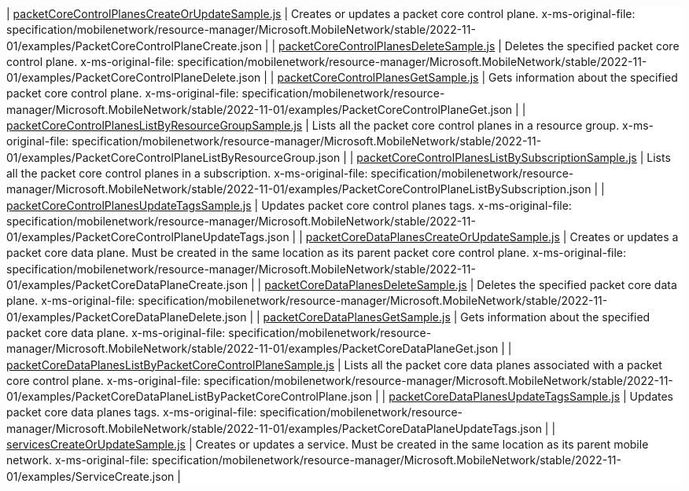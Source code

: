 | [packetCoreControlPlanesCreateOrUpdateSample.js][packetcorecontrolplanescreateorupdatesample]                       | Creates or updates a packet core control plane. x-ms-original-file: specification/mobilenetwork/resource-manager/Microsoft.MobileNetwork/stable/2022-11-01/examples/PacketCoreControlPlaneCreate.json                                                                                                                                                  |
| [packetCoreControlPlanesDeleteSample.js][packetcorecontrolplanesdeletesample]                                       | Deletes the specified packet core control plane. x-ms-original-file: specification/mobilenetwork/resource-manager/Microsoft.MobileNetwork/stable/2022-11-01/examples/PacketCoreControlPlaneDelete.json                                                                                                                                                 |
| [packetCoreControlPlanesGetSample.js][packetcorecontrolplanesgetsample]                                             | Gets information about the specified packet core control plane. x-ms-original-file: specification/mobilenetwork/resource-manager/Microsoft.MobileNetwork/stable/2022-11-01/examples/PacketCoreControlPlaneGet.json                                                                                                                                     |
| [packetCoreControlPlanesListByResourceGroupSample.js][packetcorecontrolplaneslistbyresourcegroupsample]             | Lists all the packet core control planes in a resource group. x-ms-original-file: specification/mobilenetwork/resource-manager/Microsoft.MobileNetwork/stable/2022-11-01/examples/PacketCoreControlPlaneListByResourceGroup.json                                                                                                                       |
| [packetCoreControlPlanesListBySubscriptionSample.js][packetcorecontrolplaneslistbysubscriptionsample]               | Lists all the packet core control planes in a subscription. x-ms-original-file: specification/mobilenetwork/resource-manager/Microsoft.MobileNetwork/stable/2022-11-01/examples/PacketCoreControlPlaneListBySubscription.json                                                                                                                          |
| [packetCoreControlPlanesUpdateTagsSample.js][packetcorecontrolplanesupdatetagssample]                               | Updates packet core control planes tags. x-ms-original-file: specification/mobilenetwork/resource-manager/Microsoft.MobileNetwork/stable/2022-11-01/examples/PacketCoreControlPlaneUpdateTags.json                                                                                                                                                     |
| [packetCoreDataPlanesCreateOrUpdateSample.js][packetcoredataplanescreateorupdatesample]                             | Creates or updates a packet core data plane. Must be created in the same location as its parent packet core control plane. x-ms-original-file: specification/mobilenetwork/resource-manager/Microsoft.MobileNetwork/stable/2022-11-01/examples/PacketCoreDataPlaneCreate.json                                                                          |
| [packetCoreDataPlanesDeleteSample.js][packetcoredataplanesdeletesample]                                             | Deletes the specified packet core data plane. x-ms-original-file: specification/mobilenetwork/resource-manager/Microsoft.MobileNetwork/stable/2022-11-01/examples/PacketCoreDataPlaneDelete.json                                                                                                                                                       |
| [packetCoreDataPlanesGetSample.js][packetcoredataplanesgetsample]                                                   | Gets information about the specified packet core data plane. x-ms-original-file: specification/mobilenetwork/resource-manager/Microsoft.MobileNetwork/stable/2022-11-01/examples/PacketCoreDataPlaneGet.json                                                                                                                                           |
| [packetCoreDataPlanesListByPacketCoreControlPlaneSample.js][packetcoredataplaneslistbypacketcorecontrolplanesample] | Lists all the packet core data planes associated with a packet core control plane. x-ms-original-file: specification/mobilenetwork/resource-manager/Microsoft.MobileNetwork/stable/2022-11-01/examples/PacketCoreDataPlaneListByPacketCoreControlPlane.json                                                                                            |
| [packetCoreDataPlanesUpdateTagsSample.js][packetcoredataplanesupdatetagssample]                                     | Updates packet core data planes tags. x-ms-original-file: specification/mobilenetwork/resource-manager/Microsoft.MobileNetwork/stable/2022-11-01/examples/PacketCoreDataPlaneUpdateTags.json                                                                                                                                                           |
| [servicesCreateOrUpdateSample.js][servicescreateorupdatesample]                                                     | Creates or updates a service. Must be created in the same location as its parent mobile network. x-ms-original-file: specification/mobilenetwork/resource-manager/Microsoft.MobileNetwork/stable/2022-11-01/examples/ServiceCreate.json                                                                                                                |

[attacheddatanetworkscreateorupdatesample]: https://github.com/Azure/azure-sdk-for-js/blob/main/sdk/mobilenetwork/arm-mobilenetwork/samples/v1/javascript/attachedDataNetworksCreateOrUpdateSample.js
[attacheddatanetworksdeletesample]: https://github.com/Azure/azure-sdk-for-js/blob/main/sdk/mobilenetwork/arm-mobilenetwork/samples/v1/javascript/attachedDataNetworksDeleteSample.js
[attacheddatanetworksgetsample]: https://github.com/Azure/azure-sdk-for-js/blob/main/sdk/mobilenetwork/arm-mobilenetwork/samples/v1/javascript/attachedDataNetworksGetSample.js
[attacheddatanetworkslistbypacketcoredataplanesample]: https://github.com/Azure/azure-sdk-for-js/blob/main/sdk/mobilenetwork/arm-mobilenetwork/samples/v1/javascript/attachedDataNetworksListByPacketCoreDataPlaneSample.js
[attacheddatanetworksupdatetagssample]: https://github.com/Azure/azure-sdk-for-js/blob/main/sdk/mobilenetwork/arm-mobilenetwork/samples/v1/javascript/attachedDataNetworksUpdateTagsSample.js
[datanetworkscreateorupdatesample]: https://github.com/Azure/azure-sdk-for-js/blob/main/sdk/mobilenetwork/arm-mobilenetwork/samples/v1/javascript/dataNetworksCreateOrUpdateSample.js
[datanetworksdeletesample]: https://github.com/Azure/azure-sdk-for-js/blob/main/sdk/mobilenetwork/arm-mobilenetwork/samples/v1/javascript/dataNetworksDeleteSample.js
[datanetworksgetsample]: https://github.com/Azure/azure-sdk-for-js/blob/main/sdk/mobilenetwork/arm-mobilenetwork/samples/v1/javascript/dataNetworksGetSample.js
[datanetworkslistbymobilenetworksample]: https://github.com/Azure/azure-sdk-for-js/blob/main/sdk/mobilenetwork/arm-mobilenetwork/samples/v1/javascript/dataNetworksListByMobileNetworkSample.js
[datanetworksupdatetagssample]: https://github.com/Azure/azure-sdk-for-js/blob/main/sdk/mobilenetwork/arm-mobilenetwork/samples/v1/javascript/dataNetworksUpdateTagsSample.js
[mobilenetworkscreateorupdatesample]: https://github.com/Azure/azure-sdk-for-js/blob/main/sdk/mobilenetwork/arm-mobilenetwork/samples/v1/javascript/mobileNetworksCreateOrUpdateSample.js
[mobilenetworksdeletesample]: https://github.com/Azure/azure-sdk-for-js/blob/main/sdk/mobilenetwork/arm-mobilenetwork/samples/v1/javascript/mobileNetworksDeleteSample.js
[mobilenetworksgetsample]: https://github.com/Azure/azure-sdk-for-js/blob/main/sdk/mobilenetwork/arm-mobilenetwork/samples/v1/javascript/mobileNetworksGetSample.js
[mobilenetworkslistbyresourcegroupsample]: https://github.com/Azure/azure-sdk-for-js/blob/main/sdk/mobilenetwork/arm-mobilenetwork/samples/v1/javascript/mobileNetworksListByResourceGroupSample.js
[mobilenetworkslistbysubscriptionsample]: https://github.com/Azure/azure-sdk-for-js/blob/main/sdk/mobilenetwork/arm-mobilenetwork/samples/v1/javascript/mobileNetworksListBySubscriptionSample.js
[mobilenetworksupdatetagssample]: https://github.com/Azure/azure-sdk-for-js/blob/main/sdk/mobilenetwork/arm-mobilenetwork/samples/v1/javascript/mobileNetworksUpdateTagsSample.js
[operationslistsample]: https://github.com/Azure/azure-sdk-for-js/blob/main/sdk/mobilenetwork/arm-mobilenetwork/samples/v1/javascript/operationsListSample.js
[packetcorecontrolplanecollectdiagnosticspackagesample]: https://github.com/Azure/azure-sdk-for-js/blob/main/sdk/mobilenetwork/arm-mobilenetwork/samples/v1/javascript/packetCoreControlPlaneCollectDiagnosticsPackageSample.js
[packetcorecontrolplanereinstallsample]: https://github.com/Azure/azure-sdk-for-js/blob/main/sdk/mobilenetwork/arm-mobilenetwork/samples/v1/javascript/packetCoreControlPlaneReinstallSample.js
[packetcorecontrolplanerollbacksample]: https://github.com/Azure/azure-sdk-for-js/blob/main/sdk/mobilenetwork/arm-mobilenetwork/samples/v1/javascript/packetCoreControlPlaneRollbackSample.js
[packetcorecontrolplaneversionsgetsample]: https://github.com/Azure/azure-sdk-for-js/blob/main/sdk/mobilenetwork/arm-mobilenetwork/samples/v1/javascript/packetCoreControlPlaneVersionsGetSample.js
[packetcorecontrolplaneversionslistsample]: https://github.com/Azure/azure-sdk-for-js/blob/main/sdk/mobilenetwork/arm-mobilenetwork/samples/v1/javascript/packetCoreControlPlaneVersionsListSample.js
[packetcorecontrolplanescreateorupdatesample]: https://github.com/Azure/azure-sdk-for-js/blob/main/sdk/mobilenetwork/arm-mobilenetwork/samples/v1/javascript/packetCoreControlPlanesCreateOrUpdateSample.js
[packetcorecontrolplanesdeletesample]: https://github.com/Azure/azure-sdk-for-js/blob/main/sdk/mobilenetwork/arm-mobilenetwork/samples/v1/javascript/packetCoreControlPlanesDeleteSample.js
[packetcorecontrolplanesgetsample]: https://github.com/Azure/azure-sdk-for-js/blob/main/sdk/mobilenetwork/arm-mobilenetwork/samples/v1/javascript/packetCoreControlPlanesGetSample.js
[packetcorecontrolplaneslistbyresourcegroupsample]: https://github.com/Azure/azure-sdk-for-js/blob/main/sdk/mobilenetwork/arm-mobilenetwork/samples/v1/javascript/packetCoreControlPlanesListByResourceGroupSample.js
[packetcorecontrolplaneslistbysubscriptionsample]: https://github.com/Azure/azure-sdk-for-js/blob/main/sdk/mobilenetwork/arm-mobilenetwork/samples/v1/javascript/packetCoreControlPlanesListBySubscriptionSample.js
[packetcorecontrolplanesupdatetagssample]: https://github.com/Azure/azure-sdk-for-js/blob/main/sdk/mobilenetwork/arm-mobilenetwork/samples/v1/javascript/packetCoreControlPlanesUpdateTagsSample.js
[packetcoredataplanescreateorupdatesample]: https://github.com/Azure/azure-sdk-for-js/blob/main/sdk/mobilenetwork/arm-mobilenetwork/samples/v1/javascript/packetCoreDataPlanesCreateOrUpdateSample.js
[packetcoredataplanesdeletesample]: https://github.com/Azure/azure-sdk-for-js/blob/main/sdk/mobilenetwork/arm-mobilenetwork/samples/v1/javascript/packetCoreDataPlanesDeleteSample.js
[packetcoredataplanesgetsample]: https://github.com/Azure/azure-sdk-for-js/blob/main/sdk/mobilenetwork/arm-mobilenetwork/samples/v1/javascript/packetCoreDataPlanesGetSample.js
[packetcoredataplaneslistbypacketcorecontrolplanesample]: https://github.com/Azure/azure-sdk-for-js/blob/main/sdk/mobilenetwork/arm-mobilenetwork/samples/v1/javascript/packetCoreDataPlanesListByPacketCoreControlPlaneSample.js
[packetcoredataplanesupdatetagssample]: https://github.com/Azure/azure-sdk-for-js/blob/main/sdk/mobilenetwork/arm-mobilenetwork/samples/v1/javascript/packetCoreDataPlanesUpdateTagsSample.js
[servicescreateorupdatesample]: https://github.com/Azure/azure-sdk-for-js/blob/main/sdk/mobilenetwork/arm-mobilenetwork/samples/v1/javascript/servicesCreateOrUpdateSample.js
[servicesdeletesample]: https://github.com/Azure/azure-sdk-for-js/blob/main/sdk/mobilenetwork/arm-mobilenetwork/samples/v1/javascript/servicesDeleteSample.js
[servicesgetsample]: https://github.com/Azure/azure-sdk-for-js/blob/main/sdk/mobilenetwork/arm-mobilenetwork/samples/v1/javascript/servicesGetSample.js
[serviceslistbymobilenetworksample]: https://github.com/Azure/azure-sdk-for-js/blob/main/sdk/mobilenetwork/arm-mobilenetwork/samples/v1/javascript/servicesListByMobileNetworkSample.js
[servicesupdatetagssample]: https://github.com/Azure/azure-sdk-for-js/blob/main/sdk/mobilenetwork/arm-mobilenetwork/samples/v1/javascript/servicesUpdateTagsSample.js
[simbulkdeletesample]: https://github.com/Azure/azure-sdk-for-js/blob/main/sdk/mobilenetwork/arm-mobilenetwork/samples/v1/javascript/simBulkDeleteSample.js
[simbulkuploadencryptedsample]: https://github.com/Azure/azure-sdk-for-js/blob/main/sdk/mobilenetwork/arm-mobilenetwork/samples/v1/javascript/simBulkUploadEncryptedSample.js
[simbulkuploadsample]: https://github.com/Azure/azure-sdk-for-js/blob/main/sdk/mobilenetwork/arm-mobilenetwork/samples/v1/javascript/simBulkUploadSample.js
[simgroupscreateorupdatesample]: https://github.com/Azure/azure-sdk-for-js/blob/main/sdk/mobilenetwork/arm-mobilenetwork/samples/v1/javascript/simGroupsCreateOrUpdateSample.js
[simgroupsdeletesample]: https://github.com/Azure/azure-sdk-for-js/blob/main/sdk/mobilenetwork/arm-mobilenetwork/samples/v1/javascript/simGroupsDeleteSample.js
[simgroupsgetsample]: https://github.com/Azure/azure-sdk-for-js/blob/main/sdk/mobilenetwork/arm-mobilenetwork/samples/v1/javascript/simGroupsGetSample.js
[simgroupslistbyresourcegroupsample]: https://github.com/Azure/azure-sdk-for-js/blob/main/sdk/mobilenetwork/arm-mobilenetwork/samples/v1/javascript/simGroupsListByResourceGroupSample.js
[simgroupslistbysubscriptionsample]: https://github.com/Azure/azure-sdk-for-js/blob/main/sdk/mobilenetwork/arm-mobilenetwork/samples/v1/javascript/simGroupsListBySubscriptionSample.js
[simgroupsupdatetagssample]: https://github.com/Azure/azure-sdk-for-js/blob/main/sdk/mobilenetwork/arm-mobilenetwork/samples/v1/javascript/simGroupsUpdateTagsSample.js
[simpoliciescreateorupdatesample]: https://github.com/Azure/azure-sdk-for-js/blob/main/sdk/mobilenetwork/arm-mobilenetwork/samples/v1/javascript/simPoliciesCreateOrUpdateSample.js
[simpoliciesdeletesample]: https://github.com/Azure/azure-sdk-for-js/blob/main/sdk/mobilenetwork/arm-mobilenetwork/samples/v1/javascript/simPoliciesDeleteSample.js
[simpoliciesgetsample]: https://github.com/Azure/azure-sdk-for-js/blob/main/sdk/mobilenetwork/arm-mobilenetwork/samples/v1/javascript/simPoliciesGetSample.js
[simpolicieslistbymobilenetworksample]: https://github.com/Azure/azure-sdk-for-js/blob/main/sdk/mobilenetwork/arm-mobilenetwork/samples/v1/javascript/simPoliciesListByMobileNetworkSample.js
[simpoliciesupdatetagssample]: https://github.com/Azure/azure-sdk-for-js/blob/main/sdk/mobilenetwork/arm-mobilenetwork/samples/v1/javascript/simPoliciesUpdateTagsSample.js
[simscreateorupdatesample]: https://github.com/Azure/azure-sdk-for-js/blob/main/sdk/mobilenetwork/arm-mobilenetwork/samples/v1/javascript/simsCreateOrUpdateSample.js
[simsdeletesample]: https://github.com/Azure/azure-sdk-for-js/blob/main/sdk/mobilenetwork/arm-mobilenetwork/samples/v1/javascript/simsDeleteSample.js
[simsgetsample]: https://github.com/Azure/azure-sdk-for-js/blob/main/sdk/mobilenetwork/arm-mobilenetwork/samples/v1/javascript/simsGetSample.js
[simslistbygroupsample]: https://github.com/Azure/azure-sdk-for-js/blob/main/sdk/mobilenetwork/arm-mobilenetwork/samples/v1/javascript/simsListByGroupSample.js
[sitescreateorupdatesample]: https://github.com/Azure/azure-sdk-for-js/blob/main/sdk/mobilenetwork/arm-mobilenetwork/samples/v1/javascript/sitesCreateOrUpdateSample.js
[sitesdeletesample]: https://github.com/Azure/azure-sdk-for-js/blob/main/sdk/mobilenetwork/arm-mobilenetwork/samples/v1/javascript/sitesDeleteSample.js
[sitesgetsample]: https://github.com/Azure/azure-sdk-for-js/blob/main/sdk/mobilenetwork/arm-mobilenetwork/samples/v1/javascript/sitesGetSample.js
[siteslistbymobilenetworksample]: https://github.com/Azure/azure-sdk-for-js/blob/main/sdk/mobilenetwork/arm-mobilenetwork/samples/v1/javascript/sitesListByMobileNetworkSample.js
[sitesupdatetagssample]: https://github.com/Azure/azure-sdk-for-js/blob/main/sdk/mobilenetwork/arm-mobilenetwork/samples/v1/javascript/sitesUpdateTagsSample.js
[slicescreateorupdatesample]: https://github.com/Azure/azure-sdk-for-js/blob/main/sdk/mobilenetwork/arm-mobilenetwork/samples/v1/javascript/slicesCreateOrUpdateSample.js
[slicesdeletesample]: https://github.com/Azure/azure-sdk-for-js/blob/main/sdk/mobilenetwork/arm-mobilenetwork/samples/v1/javascript/slicesDeleteSample.js
[slicesgetsample]: https://github.com/Azure/azure-sdk-for-js/blob/main/sdk/mobilenetwork/arm-mobilenetwork/samples/v1/javascript/slicesGetSample.js
[sliceslistbymobilenetworksample]: https://github.com/Azure/azure-sdk-for-js/blob/main/sdk/mobilenetwork/arm-mobilenetwork/samples/v1/javascript/slicesListByMobileNetworkSample.js
[slicesupdatetagssample]: https://github.com/Azure/azure-sdk-for-js/blob/main/sdk/mobilenetwork/arm-mobilenetwork/samples/v1/javascript/slicesUpdateTagsSample.js
[apiref]: https://docs.microsoft.com/javascript/api/@azure/arm-mobilenetwork?view=azure-node-preview
[freesub]: https://azure.microsoft.com/free/
[package]: https://github.com/Azure/azure-sdk-for-js/tree/main/sdk/mobilenetwork/arm-mobilenetwork/README.md